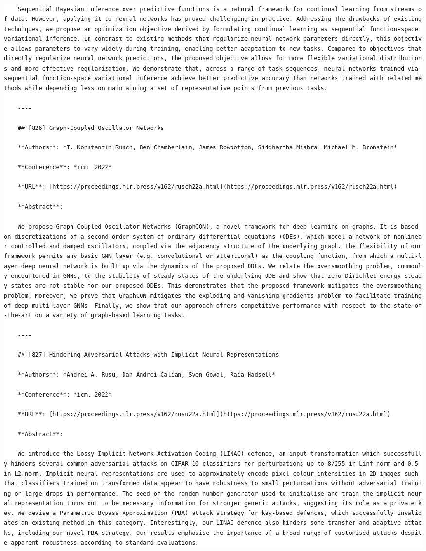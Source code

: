         Sequential Bayesian inference over predictive functions is a natural framework for continual learning from streams of data. However, applying it to neural networks has proved challenging in practice. Addressing the drawbacks of existing techniques, we propose an optimization objective derived by formulating continual learning as sequential function-space variational inference. In contrast to existing methods that regularize neural network parameters directly, this objective allows parameters to vary widely during training, enabling better adaptation to new tasks. Compared to objectives that directly regularize neural network predictions, the proposed objective allows for more flexible variational distributions and more effective regularization. We demonstrate that, across a range of task sequences, neural networks trained via sequential function-space variational inference achieve better predictive accuracy than networks trained with related methods while depending less on maintaining a set of representative points from previous tasks.

        ----

        ## [826] Graph-Coupled Oscillator Networks

        **Authors**: *T. Konstantin Rusch, Ben Chamberlain, James Rowbottom, Siddhartha Mishra, Michael M. Bronstein*

        **Conference**: *icml 2022*

        **URL**: [https://proceedings.mlr.press/v162/rusch22a.html](https://proceedings.mlr.press/v162/rusch22a.html)

        **Abstract**:

        We propose Graph-Coupled Oscillator Networks (GraphCON), a novel framework for deep learning on graphs. It is based on discretizations of a second-order system of ordinary differential equations (ODEs), which model a network of nonlinear controlled and damped oscillators, coupled via the adjacency structure of the underlying graph. The flexibility of our framework permits any basic GNN layer (e.g. convolutional or attentional) as the coupling function, from which a multi-layer deep neural network is built up via the dynamics of the proposed ODEs. We relate the oversmoothing problem, commonly encountered in GNNs, to the stability of steady states of the underlying ODE and show that zero-Dirichlet energy steady states are not stable for our proposed ODEs. This demonstrates that the proposed framework mitigates the oversmoothing problem. Moreover, we prove that GraphCON mitigates the exploding and vanishing gradients problem to facilitate training of deep multi-layer GNNs. Finally, we show that our approach offers competitive performance with respect to the state-of-the-art on a variety of graph-based learning tasks.

        ----

        ## [827] Hindering Adversarial Attacks with Implicit Neural Representations

        **Authors**: *Andrei A. Rusu, Dan Andrei Calian, Sven Gowal, Raia Hadsell*

        **Conference**: *icml 2022*

        **URL**: [https://proceedings.mlr.press/v162/rusu22a.html](https://proceedings.mlr.press/v162/rusu22a.html)

        **Abstract**:

        We introduce the Lossy Implicit Network Activation Coding (LINAC) defence, an input transformation which successfully hinders several common adversarial attacks on CIFAR-10 classifiers for perturbations up to 8/255 in Linf norm and 0.5 in L2 norm. Implicit neural representations are used to approximately encode pixel colour intensities in 2D images such that classifiers trained on transformed data appear to have robustness to small perturbations without adversarial training or large drops in performance. The seed of the random number generator used to initialise and train the implicit neural representation turns out to be necessary information for stronger generic attacks, suggesting its role as a private key. We devise a Parametric Bypass Approximation (PBA) attack strategy for key-based defences, which successfully invalidates an existing method in this category. Interestingly, our LINAC defence also hinders some transfer and adaptive attacks, including our novel PBA strategy. Our results emphasise the importance of a broad range of customised attacks despite apparent robustness according to standard evaluations.
